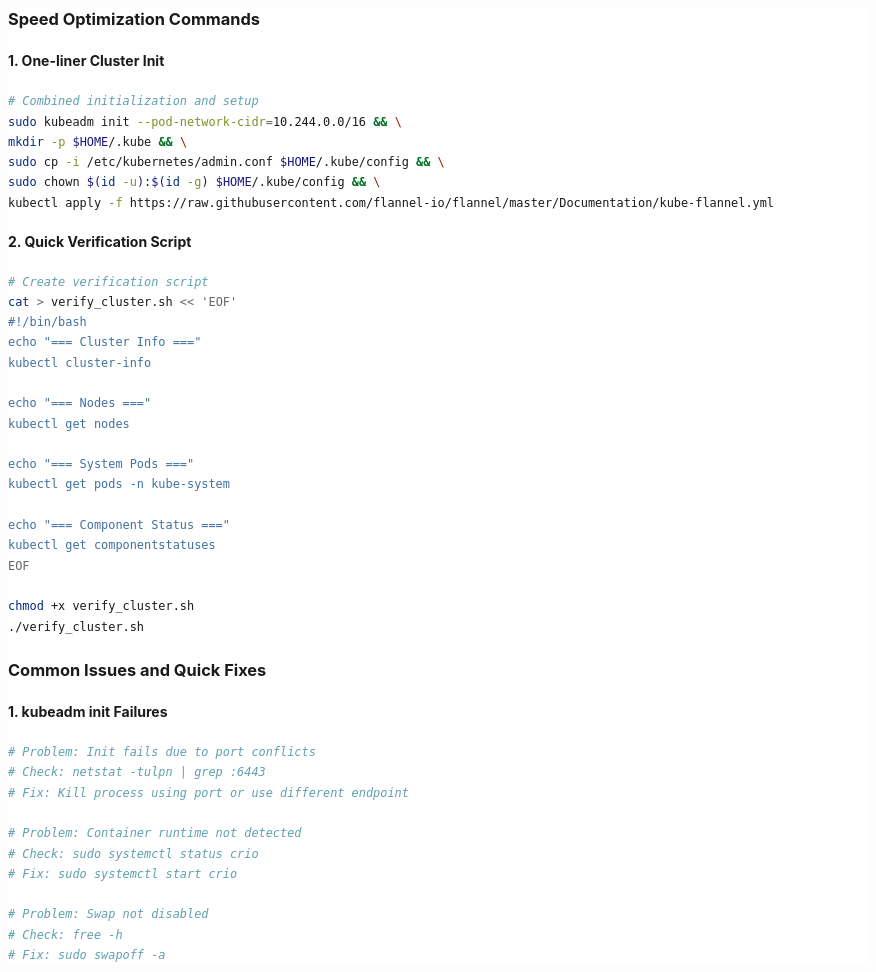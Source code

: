 ### Speed Optimization Commands

#### 1. One-liner Cluster Init
```bash
# Combined initialization and setup
sudo kubeadm init --pod-network-cidr=10.244.0.0/16 && \
mkdir -p $HOME/.kube && \
sudo cp -i /etc/kubernetes/admin.conf $HOME/.kube/config && \
sudo chown $(id -u):$(id -g) $HOME/.kube/config && \
kubectl apply -f https://raw.githubusercontent.com/flannel-io/flannel/master/Documentation/kube-flannel.yml
```

#### 2. Quick Verification Script
```bash
# Create verification script
cat > verify_cluster.sh << 'EOF'
#!/bin/bash
echo "=== Cluster Info ==="
kubectl cluster-info

echo "=== Nodes ==="
kubectl get nodes

echo "=== System Pods ==="
kubectl get pods -n kube-system

echo "=== Component Status ==="
kubectl get componentstatuses
EOF

chmod +x verify_cluster.sh
./verify_cluster.sh
```

### Common Issues and Quick Fixes

#### 1. kubeadm init Failures
```bash
# Problem: Init fails due to port conflicts
# Check: netstat -tulpn | grep :6443
# Fix: Kill process using port or use different endpoint

# Problem: Container runtime not detected
# Check: sudo systemctl status crio
# Fix: sudo systemctl start crio

# Problem: Swap not disabled
# Check: free -h
# Fix: sudo swapoff -a
```
